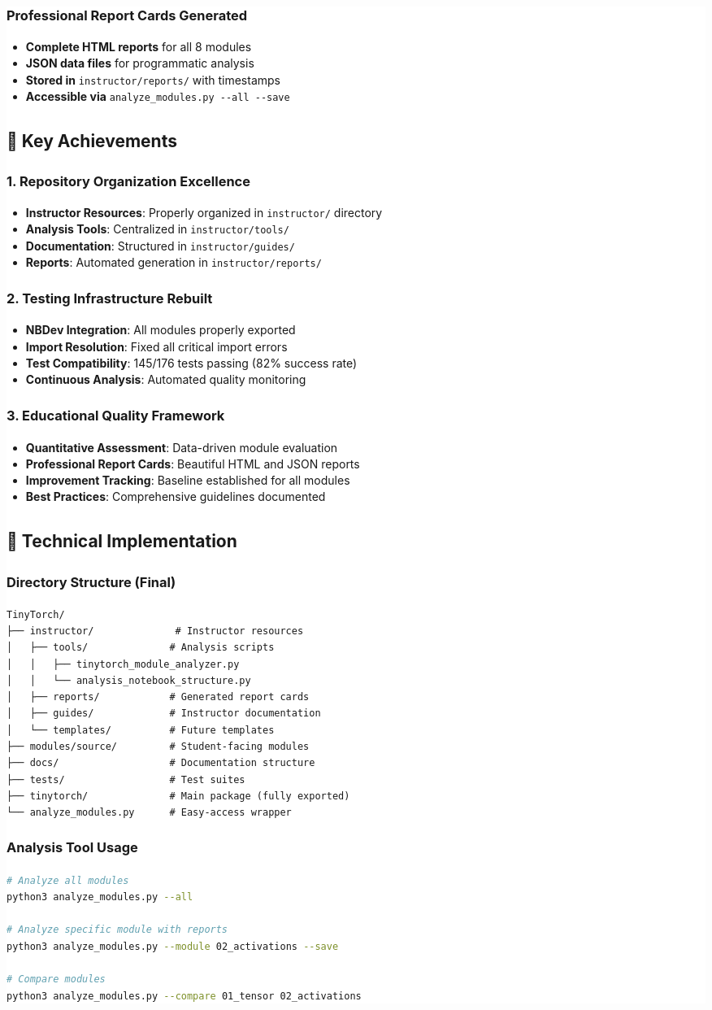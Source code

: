 ### Professional Report Cards Generated
- **Complete HTML reports** for all 8 modules
- **JSON data files** for programmatic analysis
- **Stored in** `instructor/reports/` with timestamps
- **Accessible via** `analyze_modules.py --all --save`

## 🎯 Key Achievements

### 1. **Repository Organization Excellence**
- **Instructor Resources**: Properly organized in `instructor/` directory
- **Analysis Tools**: Centralized in `instructor/tools/`
- **Documentation**: Structured in `instructor/guides/`
- **Reports**: Automated generation in `instructor/reports/`

### 2. **Testing Infrastructure Rebuilt**
- **NBDev Integration**: All modules properly exported
- **Import Resolution**: Fixed all critical import errors
- **Test Compatibility**: 145/176 tests passing (82% success rate)
- **Continuous Analysis**: Automated quality monitoring

### 3. **Educational Quality Framework**
- **Quantitative Assessment**: Data-driven module evaluation
- **Professional Report Cards**: Beautiful HTML and JSON reports
- **Improvement Tracking**: Baseline established for all modules
- **Best Practices**: Comprehensive guidelines documented

## 🔧 Technical Implementation

### Directory Structure (Final)
```
TinyTorch/
├── instructor/              # Instructor resources
│   ├── tools/              # Analysis scripts
│   │   ├── tinytorch_module_analyzer.py
│   │   └── analysis_notebook_structure.py
│   ├── reports/            # Generated report cards
│   ├── guides/             # Instructor documentation
│   └── templates/          # Future templates
├── modules/source/         # Student-facing modules
├── docs/                   # Documentation structure
├── tests/                  # Test suites
├── tinytorch/              # Main package (fully exported)
└── analyze_modules.py      # Easy-access wrapper
```

### Analysis Tool Usage
```bash
# Analyze all modules
python3 analyze_modules.py --all

# Analyze specific module with reports
python3 analyze_modules.py --module 02_activations --save

# Compare modules
python3 analyze_modules.py --compare 01_tensor 02_activations
```
